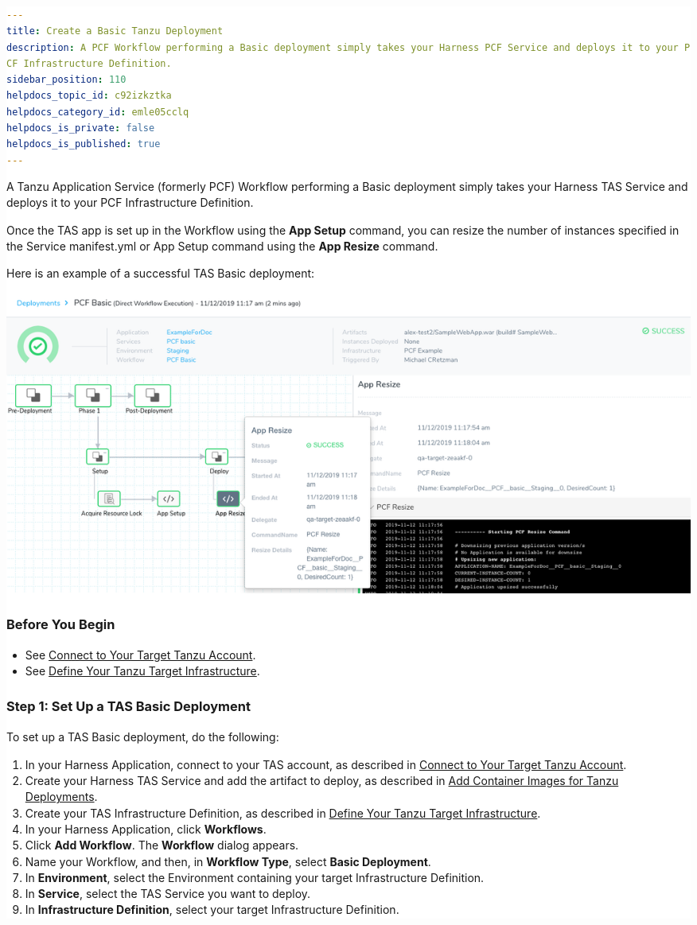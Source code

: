 ```yaml
---
title: Create a Basic Tanzu Deployment
description: A PCF Workflow performing a Basic deployment simply takes your Harness PCF Service and deploys it to your PCF Infrastructure Definition.
sidebar_position: 110 
helpdocs_topic_id: c92izkztka
helpdocs_category_id: emle05cclq
helpdocs_is_private: false
helpdocs_is_published: true
---
```


A Tanzu Application Service (formerly PCF) Workflow performing a Basic deployment simply takes your Harness TAS Service and deploys it to your PCF Infrastructure Definition.

Once the TAS app is set up in the Workflow using the **App Setup** command, you can resize the number of instances specified in the Service manifest.yml or App Setup command using the **App Resize** command.

Here is an example of a successful TAS Basic deployment:

![](./static/create-a-basic-pcf-deployment-24.png)


### Before You Begin

* See [Connect to Your Target Tanzu Account](connect-to-your-target-pcf-account.md).
* See [Define Your Tanzu Target Infrastructure](define-your-pcf-target-infrastructure.md).

### Step 1: Set Up a TAS Basic Deployment

To set up a TAS Basic deployment, do the following:

1. In your Harness Application, connect to your TAS account, as described in [Connect to Your Target Tanzu Account](connect-to-your-target-pcf-account.md).
2. Create your Harness TAS Service and add the artifact to deploy, as described in [Add Container Images for Tanzu Deployments](add-container-images-for-pcf-deployments.md).
3. Create your TAS Infrastructure Definition, as described in [Define Your Tanzu Target Infrastructure](define-your-pcf-target-infrastructure.md).
4. In your Harness Application, click **Workflows**.
5. Click **Add Workflow**. The **Workflow** dialog appears.
6. Name your Workflow, and then, in **Workflow Type**, select **Basic Deployment**.
7. In **Environment**, select the Environment containing your target Infrastructure Definition.
8. In **Service**, select the TAS Service you want to deploy.
9. In **Infrastructure Definition**, select your target Infrastructure Definition.
